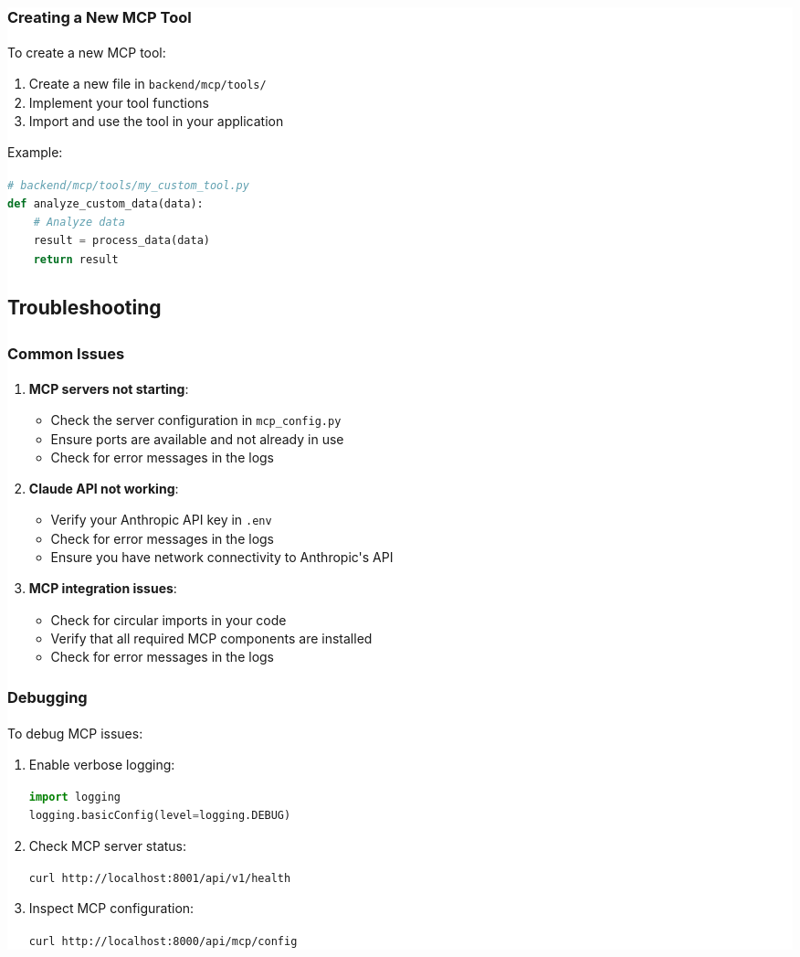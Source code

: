 ### Creating a New MCP Tool

To create a new MCP tool:

1. Create a new file in `backend/mcp/tools/`
2. Implement your tool functions
3. Import and use the tool in your application

Example:

```python
# backend/mcp/tools/my_custom_tool.py
def analyze_custom_data(data):
    # Analyze data
    result = process_data(data)
    return result
```

## Troubleshooting

### Common Issues

1. **MCP servers not starting**:
   - Check the server configuration in `mcp_config.py`
   - Ensure ports are available and not already in use
   - Check for error messages in the logs

2. **Claude API not working**:
   - Verify your Anthropic API key in `.env`
   - Check for error messages in the logs
   - Ensure you have network connectivity to Anthropic's API

3. **MCP integration issues**:
   - Check for circular imports in your code
   - Verify that all required MCP components are installed
   - Check for error messages in the logs

### Debugging

To debug MCP issues:

1. Enable verbose logging:
   ```python
   import logging
   logging.basicConfig(level=logging.DEBUG)
   ```

2. Check MCP server status:
   ```bash
   curl http://localhost:8001/api/v1/health
   ```

3. Inspect MCP configuration:
   ```bash
   curl http://localhost:8000/api/mcp/config
   ```
